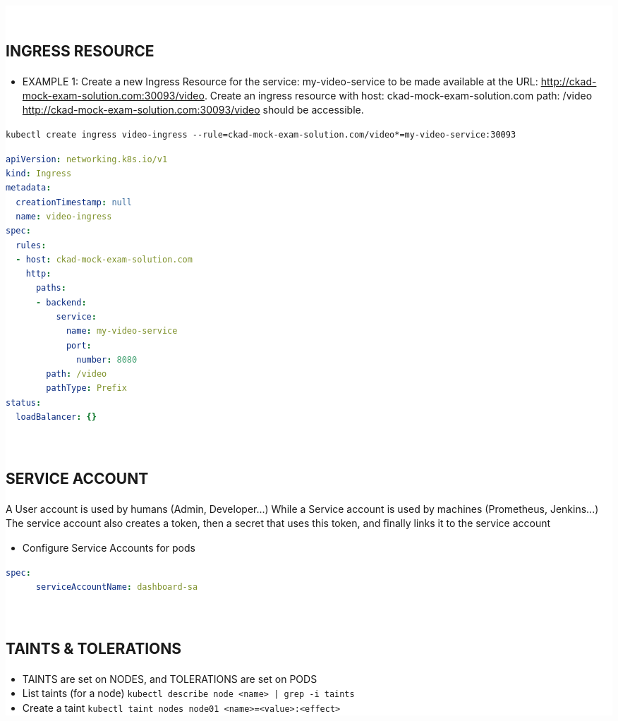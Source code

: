<br/>

## INGRESS RESOURCE
- EXAMPLE 1:
Create a new Ingress Resource for the service: my-video-service to be made available at the URL: http://ckad-mock-exam-solution.com:30093/video. Create an ingress resource with host: ckad-mock-exam-solution.com path: /video http://ckad-mock-exam-solution.com:30093/video should be accessible.

`kubectl create ingress video-ingress --rule=ckad-mock-exam-solution.com/video*=my-video-service:30093`
```yaml
apiVersion: networking.k8s.io/v1
kind: Ingress
metadata:
  creationTimestamp: null
  name: video-ingress
spec:
  rules:
  - host: ckad-mock-exam-solution.com
    http:
      paths:
      - backend:
          service:
            name: my-video-service
            port:
              number: 8080
        path: /video
        pathType: Prefix
status:
  loadBalancer: {}
```

<br/>
 
## SERVICE ACCOUNT
A User account is used by humans (Admin, Developer...)
While a Service account is used by machines (Prometheus, Jenkins...)
The service account also creates a token, then a secret that uses this token, and finally links it to the service account

- Configure Service Accounts for pods

```yaml
spec:
      serviceAccountName: dashboard-sa
```

<br/>

## TAINTS & TOLERATIONS
- TAINTS are set on NODES, and TOLERATIONS are set on PODS
- List taints (for a node)
`kubectl describe node <name> | grep -i taints`
- Create a taint `kubectl taint nodes node01 <name>=<value>:<effect>`
